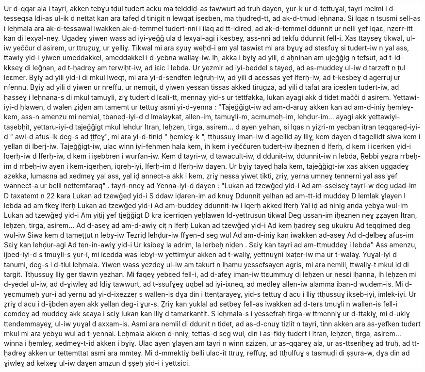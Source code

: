 Ur d-qqar ala i tayri, akken tebɣu tḍul tudert acku ma telddiḍ-as tawwurt ad truh dayen, ɣur-k ur d-tettuɣal, tayri melmi i d-tesseqsa ldi-as ul-ik d nettat kan ara tafeḍ d tinigit n lewqat iṣeɛben, ma tḥudreḍ-tt, ad ak-d-tmud leḥnana.
Si lqaɛ n tsusmi sell-as i leḥmala ara ak-d-tessawal iwakken ak-d-temmel tudert-nni i ilaq ad tt-idireḍ, ad ak-d-temmel ddunnit ur nelli ɣef lqaɛ, nẓerr-itt kan di lexyal-neɣ.
Ugadeɣ yiwen wass ad iyi-yeǧǧ ula d lexyal-agi i kesbeɣ, ass-nni ad tekfu ddunnit fell-i.
Xas ttayseɣ tikwal, ul-iw yeččur d asirem, ur ttruẓuɣ, ur ɣelliɣ.
Tikwal mi ara ɛyuɣ weḥd-i am yal taswiɛt mi ara bɣuɣ ad steɛfuɣ si tudert-iw n yal ass, ttawiɣ yid-i yiwen umeddakkel, ameddakkel i d-yebna wallaɣ-iw.
Ih, akka i bɣiɣ ad yili, d aḥninan am ujeǧǧig n tefsut, ad t-id-kkseɣ di leǧnan, ad t-ḥadreɣ am terwiḥt-iw, ad iɛic i lebda.
Ur yezmir ad iyi-beddel s tayeḍ, ad as-muddeɣ ul-iw d tarzeft n ṭul leɛmer.
Bɣiɣ ad yili yid-i di mkul lweqt, mi ara yi-d-sendfen leǧruḥ-iw, ad yili d aɛessas ɣef lferḥ-iw, ad t-kesbeɣ d agerruj ur nfennu.
Bɣiɣ ad yili d yiwen ur nreffu, ur nemqit, d yiwen yesɛan tissas akked tirugza, ad yili d tafat ara iceɛlen tudert-iw, ad ḥasseɣ i leḥnana-s di mkul tamuɣli, ziɣ tudert d lɛali-tt, mennaɣ yid-s ur tettfakka, lukan ayagi akk d tidet mačči d asirem.
Yettawi-iyi-d ḥlawen, d walen ẓiḍen am tamemt ur tettuɣ asmi yi-d-yenna : "Tajeǧǧigt-iw ad am-d-aruɣ akken kan ad am-d-iniɣ ḥemleɣ-kem, ass-n amenzu mi nemlal, tbaneḍ-iyi-d d lmalaykat, allen-im, tamuɣli-m, acmumeḥ-im, lehḍur-im...
ayagi akk yettawiyi- taṣebḥit, yettaru-iyi-d tajeǧǧigt mkul lehdur Itran, leḥzen, tirga, asirem...
d ayen yelhan, si lqaɛ n yiẓri-m yecban itran teqqareḍ-iyi-d " awi-d afus-ik deg-s ad ṭṭfeɣ", mi ara yi-d-tiniḍ " ḥemleɣ-k ", ttḥussuɣ iman-iw d agellid ay lliɣ, kem daɣen d tagellidt siwa kem i yellan di lberj-iw.
Tajeǧǧigt-iw, ulac winn iyi-fehmen hala kem, ih kem i yeččuren tudert-iw iḥeznen d lferḥ, d kem i icerken yid-i lqerḥ-iw d lferḥ-iw, d kem i iṣebbren i wurfan-iw.
Kem d tayri-w, d tawacult-iw, d ddunit-iw, ddunnit-iw n lebda, Ṛebbi yeẓra rrbeḥ-im d rrbeḥ-iw ayen i kem-iqerḥen, iqreḥ-iyi, lferḥ-im d lferḥ-iw daɣen.
Ur bɣiɣ tayeḍ ḥala kem, tajeǧǧigt-iw xas akken uggadeɣ azekka, lumaɛna ad xedmeɣ yal ass, yal iḍ annect-a akk i kem, ẓriɣ nesɛa yiwet tikti, ẓriɣ, yerna umneɣ tennerni yal ass ɣef wannect-a ur belli nettemfaraq" .
tayri-nneɣ ad Yenna-iyi-d daɣen : "Lukan ad tzewǧeḍ yid-i Ad am-sselseɣ tayri-w deg uḍad-im D taxatemt n 22 kara Lukan ad tzewǧeḍ yid-i S ddaw iḍaren-im ad knuɣ Ddunnit yelhan ad am-tt-id muddeɣ D lemlak ɣlayen I lebda ad am fkeɣ lferḥ Lukan ad tzewǧeḍ yid-i Ad am-buddeɣ ddunnit-iw I lqerḥ akked lferḥ Yal iḍ ad ninig anda yebɣa wul-im Lukan ad tzewǧeḍ yid-i Am yiṭij ɣef tjeǧǧigt D kra icerriqen yeḥlawen Id-yettrusun tikwal Deg ussan-im iḥeznen neɣ ẓẓayen Itran, leḥzen, tirga, asirem...
Ad d-aseɣ ad am-d-awiɣ ciṭ n lferḥ Lukan ad tzewǧeḍ yid-i Ad kem ḥadreɣ seg ukukru Ad teqqimeḍ deg wul-iw Siwa kem d tameṭṭut n lebɣ-iw Tezriḍ lehḍur-iw ffɣen-d seg wul Ad am-d-iniɣ kan iwakken ad-aseɣ Ad d-ḍelbeɣ afus-im Sɛiɣ kan lehḍur-agi Ad ten-in-awiɣ yid-i Ur ksibeɣ la adrim, la lerbeḥ niḍen .
Sɛiɣ kan tayri ad am-ttmuddeɣ i lebda" Ass amenzu, ijbed-iyi-d s tmuɣli-s ɣur-i, mi iɛedda was lebɣi-w yettimɣur akken ad t-waliɣ, yettnuɣni lxaṭer-iw ma ur t-walaɣ.
Yuɣal-iyi d tanumi, deg-s i d-tlul leḥmala.
Yiwen wass yezdeɣ ul-iw am takurt n lḥamu yessefsayen agris, mi ara nemlil, ttwaliɣ-t mkul iḍ di targit.
Ttḥussuɣ lliɣ ger tlawin yezhan.
Mi faqeɣ yebɛed fell-i, ad d-afeɣ iman-iw ttɛummuɣ di leḥzen ur nesɛi lḥanna, ih leḥzen mi d-yedel ul-iw, ad d-ɣiwleɣ ad ldiɣ tawwurt, ad t-ssufɣeɣ uqbel ad iyi-ixneq, ad medleɣ allen-iw alamma iban-d wudem-is.
Mi d-yecmumeḥ ɣur-i ad yernu ad yi-d-ixezzeṛ s wallen-is dɣa din i ttenṭarayeɣ, yid-s tettuɣ d acu i lliɣ ttḥussuɣ ikseb-iyi, imlek-iyi.
Ur ẓriɣ d acu i d-ijbden ayen akk yellan deg-i ɣur-s.
Ẓriɣ kan yuklal ad ɛetbeɣ fell-as iwakken ad d-ters tmuɣli n wallen-is fell-i ɛemdeɣ ad muddeɣ akk sɛaya i sɛiɣ lukan kan lliɣ d tamarkantit.
S leḥmala-s i yessefraḥ tirga-w ttmenniɣ ur d-ttakiɣ, mi d-ukiɣ ttendemmayeɣ, ul-iw yuɣal d axxam-is.
Asmi ara nemlil di ddunit n tidet, ad as-d-cnuɣ tizlit n tayri, tinn akken ara as-yefken tudert mkul mi ara yebɣu wul ad t-yennal.
Leḥmala akken d-nniɣ, tettas-d seg wul, din i as-fkiɣ tudert i Itran, leḥzen, tirga, asirem...
winna i ḥemleɣ, xedmeɣ-t-id akken i bɣiɣ.
Ulac ayen ɣlayen am tayri n winn ɛzizen, ur as-qqareɣ ala, ur as-ttseriḥeɣ ad truḥ, ad tt-ḥadreɣ akken ur tettemttat asmi ara mmteɣ.
Mi d-mmektiɣ belli ulac-it ttruɣ, reffuɣ, ad ttḥulfuɣ s tasmuḍi di ṣṣura-w, dɣa din ad ɣiwleɣ ad kelxeɣ ul-iw daɣen amzun d ṣṣeḥ yid-i i yettɛici.